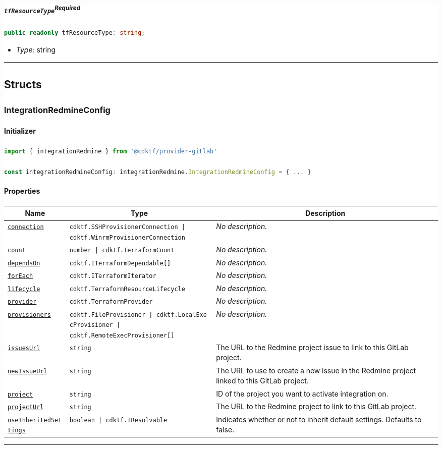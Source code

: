 
##### `tfResourceType`<sup>Required</sup> <a name="tfResourceType" id="@cdktf/provider-gitlab.integrationRedmine.IntegrationRedmine.property.tfResourceType"></a>

```typescript
public readonly tfResourceType: string;
```

- *Type:* string

---

## Structs <a name="Structs" id="Structs"></a>

### IntegrationRedmineConfig <a name="IntegrationRedmineConfig" id="@cdktf/provider-gitlab.integrationRedmine.IntegrationRedmineConfig"></a>

#### Initializer <a name="Initializer" id="@cdktf/provider-gitlab.integrationRedmine.IntegrationRedmineConfig.Initializer"></a>

```typescript
import { integrationRedmine } from '@cdktf/provider-gitlab'

const integrationRedmineConfig: integrationRedmine.IntegrationRedmineConfig = { ... }
```

#### Properties <a name="Properties" id="Properties"></a>

| **Name** | **Type** | **Description** |
| --- | --- | --- |
| <code><a href="#@cdktf/provider-gitlab.integrationRedmine.IntegrationRedmineConfig.property.connection">connection</a></code> | <code>cdktf.SSHProvisionerConnection \| cdktf.WinrmProvisionerConnection</code> | *No description.* |
| <code><a href="#@cdktf/provider-gitlab.integrationRedmine.IntegrationRedmineConfig.property.count">count</a></code> | <code>number \| cdktf.TerraformCount</code> | *No description.* |
| <code><a href="#@cdktf/provider-gitlab.integrationRedmine.IntegrationRedmineConfig.property.dependsOn">dependsOn</a></code> | <code>cdktf.ITerraformDependable[]</code> | *No description.* |
| <code><a href="#@cdktf/provider-gitlab.integrationRedmine.IntegrationRedmineConfig.property.forEach">forEach</a></code> | <code>cdktf.ITerraformIterator</code> | *No description.* |
| <code><a href="#@cdktf/provider-gitlab.integrationRedmine.IntegrationRedmineConfig.property.lifecycle">lifecycle</a></code> | <code>cdktf.TerraformResourceLifecycle</code> | *No description.* |
| <code><a href="#@cdktf/provider-gitlab.integrationRedmine.IntegrationRedmineConfig.property.provider">provider</a></code> | <code>cdktf.TerraformProvider</code> | *No description.* |
| <code><a href="#@cdktf/provider-gitlab.integrationRedmine.IntegrationRedmineConfig.property.provisioners">provisioners</a></code> | <code>cdktf.FileProvisioner \| cdktf.LocalExecProvisioner \| cdktf.RemoteExecProvisioner[]</code> | *No description.* |
| <code><a href="#@cdktf/provider-gitlab.integrationRedmine.IntegrationRedmineConfig.property.issuesUrl">issuesUrl</a></code> | <code>string</code> | The URL to the Redmine project issue to link to this GitLab project. |
| <code><a href="#@cdktf/provider-gitlab.integrationRedmine.IntegrationRedmineConfig.property.newIssueUrl">newIssueUrl</a></code> | <code>string</code> | The URL to use to create a new issue in the Redmine project linked to this GitLab project. |
| <code><a href="#@cdktf/provider-gitlab.integrationRedmine.IntegrationRedmineConfig.property.project">project</a></code> | <code>string</code> | ID of the project you want to activate integration on. |
| <code><a href="#@cdktf/provider-gitlab.integrationRedmine.IntegrationRedmineConfig.property.projectUrl">projectUrl</a></code> | <code>string</code> | The URL to the Redmine project to link to this GitLab project. |
| <code><a href="#@cdktf/provider-gitlab.integrationRedmine.IntegrationRedmineConfig.property.useInheritedSettings">useInheritedSettings</a></code> | <code>boolean \| cdktf.IResolvable</code> | Indicates whether or not to inherit default settings. Defaults to false. |

---
